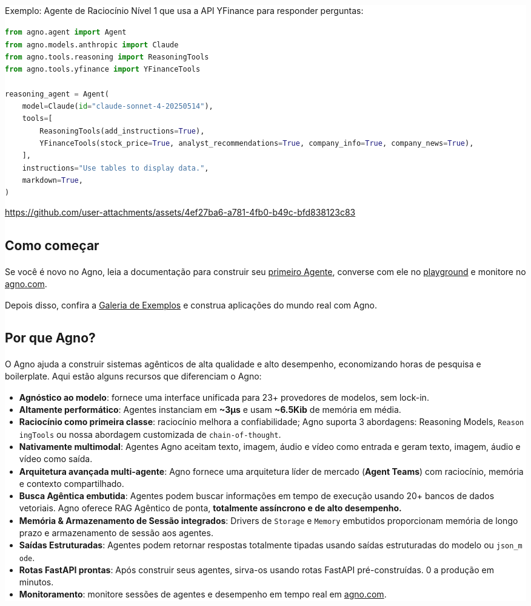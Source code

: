 Exemplo: Agente de Raciocínio Nível 1 que usa a API YFinance para responder perguntas:

```python reasoning_finance_agent.py
from agno.agent import Agent
from agno.models.anthropic import Claude
from agno.tools.reasoning import ReasoningTools
from agno.tools.yfinance import YFinanceTools

reasoning_agent = Agent(
    model=Claude(id="claude-sonnet-4-20250514"),
    tools=[
        ReasoningTools(add_instructions=True),
        YFinanceTools(stock_price=True, analyst_recommendations=True, company_info=True, company_news=True),
    ],
    instructions="Use tables to display data.",
    markdown=True,
)
```

https://github.com/user-attachments/assets/4ef27ba6-a781-4fb0-b49c-bfd838123c83

## Como começar

Se você é novo no Agno, leia a documentação para construir seu [primeiro Agente](https://docs.agno.com/introduction/agents), converse com ele no [playground](https://docs.agno.com/introduction/playground) e monitore no [agno.com](https://docs.agno.com/introduction/monitoring).

Depois disso, confira a [Galeria de Exemplos](https://docs.agno.com/examples) e construa aplicações do mundo real com Agno.

## Por que Agno?

O Agno ajuda a construir sistemas agênticos de alta qualidade e alto desempenho, economizando horas de pesquisa e boilerplate. Aqui estão alguns recursos que diferenciam o Agno:

- **Agnóstico ao modelo**: fornece uma interface unificada para 23+ provedores de modelos, sem lock-in.
- **Altamente performático**: Agentes instanciam em **~3μs** e usam **~6.5Kib** de memória em média.
- **Raciocínio como primeira classe**: raciocínio melhora a confiabilidade; Agno suporta 3 abordagens: Reasoning Models, `ReasoningTools` ou nossa abordagem customizada de `chain-of-thought`.
- **Nativamente multimodal**: Agentes Agno aceitam texto, imagem, áudio e vídeo como entrada e geram texto, imagem, áudio e vídeo como saída.
- **Arquitetura avançada multi-agente**: Agno fornece uma arquitetura líder de mercado (**Agent Teams**) com raciocínio, memória e contexto compartilhado.
- **Busca Agêntica embutida**: Agentes podem buscar informações em tempo de execução usando 20+ bancos de dados vetoriais. Agno oferece RAG Agêntico de ponta, **totalmente assíncrono e de alto desempenho.**
- **Memória & Armazenamento de Sessão integrados**: Drivers de `Storage` e `Memory` embutidos proporcionam memória de longo prazo e armazenamento de sessão aos agentes.
- **Saídas Estruturadas**: Agentes podem retornar respostas totalmente tipadas usando saídas estruturadas do modelo ou `json_mode`.
- **Rotas FastAPI prontas**: Após construir seus agentes, sirva-os usando rotas FastAPI pré-construídas. 0 a produção em minutos.
- **Monitoramento**: monitore sessões de agentes e desempenho em tempo real em [agno.com](https://app.agno.com).
